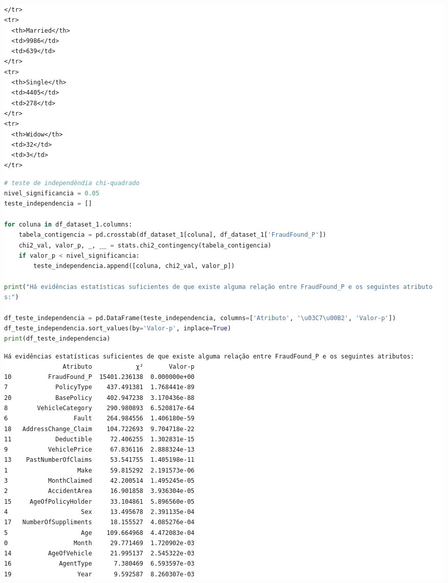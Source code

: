     </tr>
    <tr>
      <th>Married</th>
      <td>9986</td>
      <td>639</td>
    </tr>
    <tr>
      <th>Single</th>
      <td>4405</td>
      <td>278</td>
    </tr>
    <tr>
      <th>Widow</th>
      <td>32</td>
      <td>3</td>
    </tr>
  </tbody>
</table>
</div>




```python
# teste de independêndia chi-quadrado
nivel_significancia = 0.05
teste_independencia = []

for coluna in df_dataset_1.columns:
    tabela_contigencia = pd.crosstab(df_dataset_1[coluna], df_dataset_1['FraudFound_P'])
    chi2_val, valor_p, _, __ = stats.chi2_contingency(tabela_contigencia)
    if valor_p < nivel_significancia:
        teste_independencia.append([coluna, chi2_val, valor_p])

print("Há evidências estatísticas suficientes de que existe alguma relação entre FraudFound_P e os seguintes atributos:")

df_teste_independencia = pd.DataFrame(teste_independencia, columns=['Atributo', '\u03C7\u00B2', 'Valor-p'])
df_teste_independencia.sort_values(by='Valor-p', inplace=True)
print(df_teste_independencia)
```

    Há evidências estatísticas suficientes de que existe alguma relação entre FraudFound_P e os seguintes atributos:
                    Atributo            χ²       Valor-p
    10          FraudFound_P  15401.236138  0.000000e+00
    7             PolicyType    437.491381  1.768441e-89
    20            BasePolicy    402.947238  3.170436e-88
    8        VehicleCategory    290.980893  6.520817e-64
    6                  Fault    264.984556  1.406180e-59
    18   AddressChange_Claim    104.722693  9.704718e-22
    11            Deductible     72.406255  1.302831e-15
    9           VehiclePrice     67.836116  2.888324e-13
    13    PastNumberOfClaims     53.541755  1.405198e-11
    1                   Make     59.815292  2.191573e-06
    3           MonthClaimed     42.200514  1.495245e-05
    2           AccidentArea     16.901858  3.936304e-05
    15     AgeOfPolicyHolder     33.104861  5.896560e-05
    4                    Sex     13.495678  2.391135e-04
    17   NumberOfSuppliments     18.155527  4.085276e-04
    5                    Age    109.664968  4.472083e-04
    0                  Month     29.771469  1.720902e-03
    14          AgeOfVehicle     21.995137  2.545322e-03
    16             AgentType      7.380469  6.593597e-03
    19                  Year      9.592587  8.260307e-03